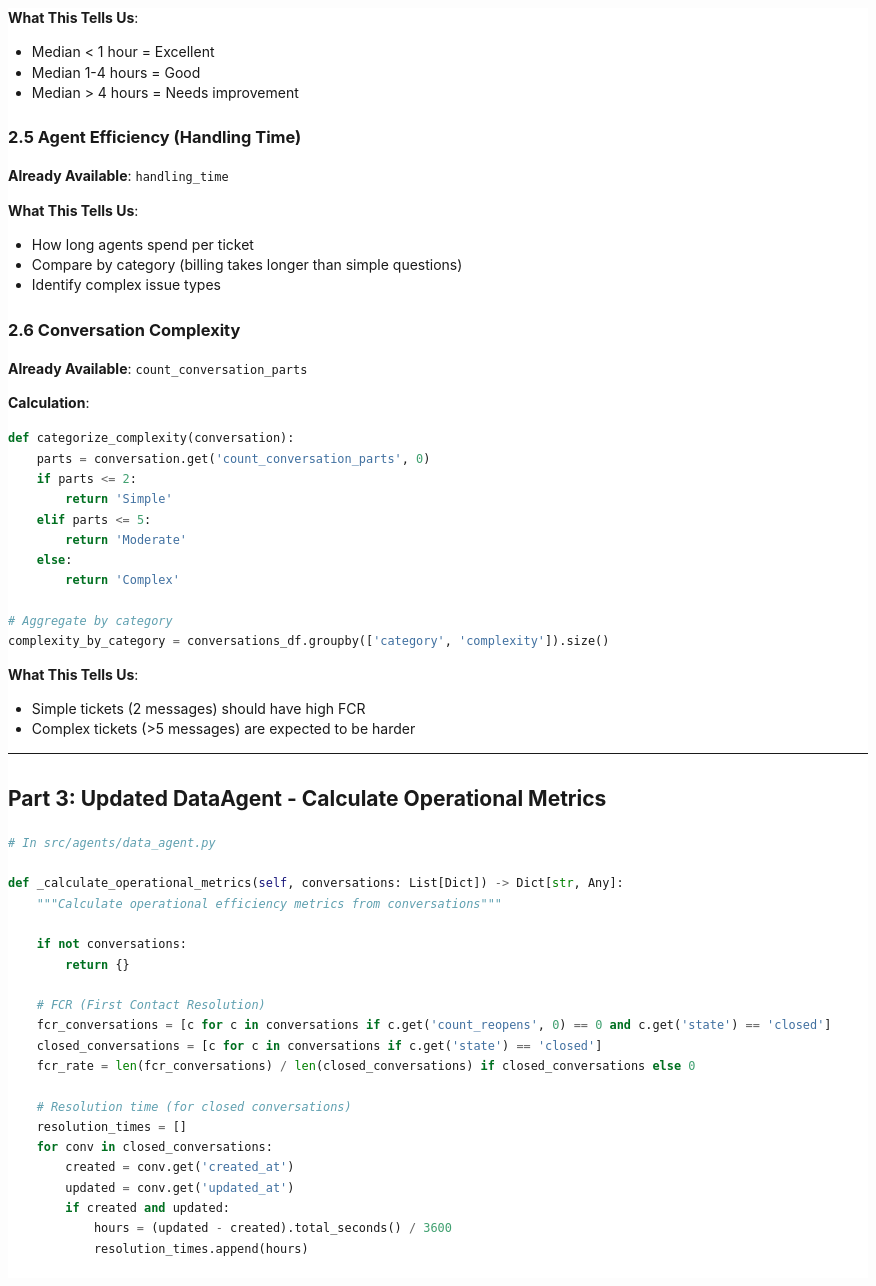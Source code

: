 **What This Tells Us**:
- Median < 1 hour = Excellent
- Median 1-4 hours = Good
- Median > 4 hours = Needs improvement

### 2.5 Agent Efficiency (Handling Time)

**Already Available**: `handling_time`

**What This Tells Us**:
- How long agents spend per ticket
- Compare by category (billing takes longer than simple questions)
- Identify complex issue types

### 2.6 Conversation Complexity

**Already Available**: `count_conversation_parts`

**Calculation**:
```python
def categorize_complexity(conversation):
    parts = conversation.get('count_conversation_parts', 0)
    if parts <= 2:
        return 'Simple'
    elif parts <= 5:
        return 'Moderate'
    else:
        return 'Complex'

# Aggregate by category
complexity_by_category = conversations_df.groupby(['category', 'complexity']).size()
```

**What This Tells Us**:
- Simple tickets (2 messages) should have high FCR
- Complex tickets (>5 messages) are expected to be harder

---

## Part 3: Updated DataAgent - Calculate Operational Metrics

```python
# In src/agents/data_agent.py

def _calculate_operational_metrics(self, conversations: List[Dict]) -> Dict[str, Any]:
    """Calculate operational efficiency metrics from conversations"""
    
    if not conversations:
        return {}
    
    # FCR (First Contact Resolution)
    fcr_conversations = [c for c in conversations if c.get('count_reopens', 0) == 0 and c.get('state') == 'closed']
    closed_conversations = [c for c in conversations if c.get('state') == 'closed']
    fcr_rate = len(fcr_conversations) / len(closed_conversations) if closed_conversations else 0
    
    # Resolution time (for closed conversations)
    resolution_times = []
    for conv in closed_conversations:
        created = conv.get('created_at')
        updated = conv.get('updated_at')
        if created and updated:
            hours = (updated - created).total_seconds() / 3600
            resolution_times.append(hours)
    
```